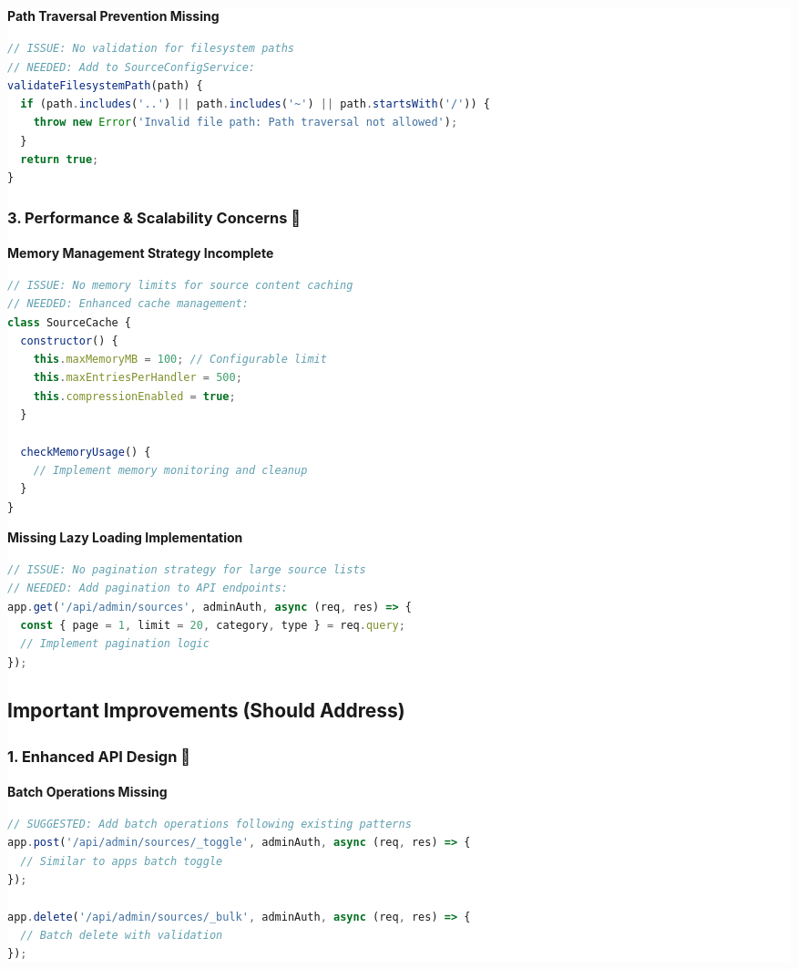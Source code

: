 **Path Traversal Prevention Missing**
```javascript
// ISSUE: No validation for filesystem paths
// NEEDED: Add to SourceConfigService:
validateFilesystemPath(path) {
  if (path.includes('..') || path.includes('~') || path.startsWith('/')) {
    throw new Error('Invalid file path: Path traversal not allowed');
  }
  return true;
}
```

### 3. Performance & Scalability Concerns 🚨

**Memory Management Strategy Incomplete**
```javascript
// ISSUE: No memory limits for source content caching
// NEEDED: Enhanced cache management:
class SourceCache {
  constructor() {
    this.maxMemoryMB = 100; // Configurable limit
    this.maxEntriesPerHandler = 500;
    this.compressionEnabled = true;
  }
  
  checkMemoryUsage() {
    // Implement memory monitoring and cleanup
  }
}
```

**Missing Lazy Loading Implementation**
```javascript
// ISSUE: No pagination strategy for large source lists
// NEEDED: Add pagination to API endpoints:
app.get('/api/admin/sources', adminAuth, async (req, res) => {
  const { page = 1, limit = 20, category, type } = req.query;
  // Implement pagination logic
});
```

## Important Improvements (Should Address)

### 1. Enhanced API Design 🔧

**Batch Operations Missing**
```javascript
// SUGGESTED: Add batch operations following existing patterns
app.post('/api/admin/sources/_toggle', adminAuth, async (req, res) => {
  // Similar to apps batch toggle
});

app.delete('/api/admin/sources/_bulk', adminAuth, async (req, res) => {
  // Batch delete with validation
});
```
